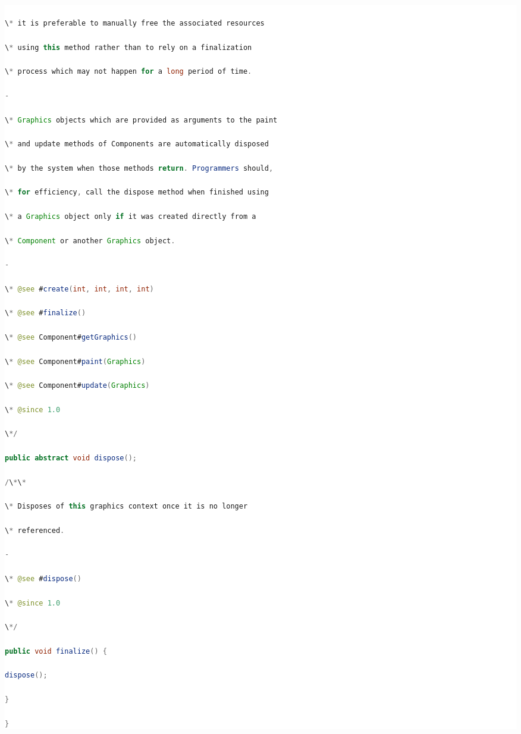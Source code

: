 ```java

\* it is preferable to manually free the associated resources

\* using this method rather than to rely on a finalization

\* process which may not happen for a long period of time.

-

\* Graphics objects which are provided as arguments to the paint

\* and update methods of Components are automatically disposed

\* by the system when those methods return. Programmers should,

\* for efficiency, call the dispose method when finished using

\* a Graphics object only if it was created directly from a

\* Component or another Graphics object.

-

\* @see #create(int, int, int, int)

\* @see #finalize()

\* @see Component#getGraphics()

\* @see Component#paint(Graphics)

\* @see Component#update(Graphics)

\* @since 1.0

\*/

public abstract void dispose();

/\*\*

\* Disposes of this graphics context once it is no longer

\* referenced.

-

\* @see #dispose()

\* @since 1.0

\*/

public void finalize() {

dispose();

}

}
```
